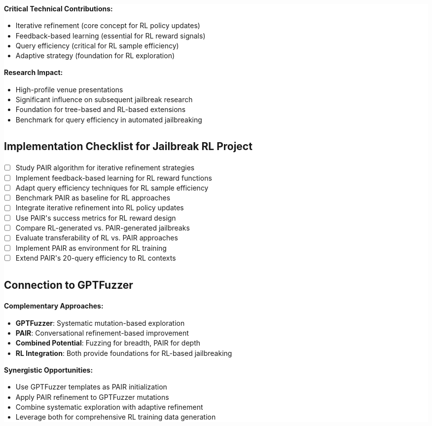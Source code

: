 **Critical Technical Contributions:**
- Iterative refinement (core concept for RL policy updates)
- Feedback-based learning (essential for RL reward signals)
- Query efficiency (critical for RL sample efficiency)
- Adaptive strategy (foundation for RL exploration)

**Research Impact:**
- High-profile venue presentations
- Significant influence on subsequent jailbreak research
- Foundation for tree-based and RL-based extensions
- Benchmark for query efficiency in automated jailbreaking

## Implementation Checklist for Jailbreak RL Project

- [ ] Study PAIR algorithm for iterative refinement strategies
- [ ] Implement feedback-based learning for RL reward functions
- [ ] Adapt query efficiency techniques for RL sample efficiency
- [ ] Benchmark PAIR as baseline for RL approaches
- [ ] Integrate iterative refinement into RL policy updates
- [ ] Use PAIR's success metrics for RL reward design
- [ ] Compare RL-generated vs. PAIR-generated jailbreaks
- [ ] Evaluate transferability of RL vs. PAIR approaches
- [ ] Implement PAIR as environment for RL training
- [ ] Extend PAIR's 20-query efficiency to RL contexts

## Connection to GPTFuzzer

**Complementary Approaches:**
- **GPTFuzzer**: Systematic mutation-based exploration
- **PAIR**: Conversational refinement-based improvement
- **Combined Potential**: Fuzzing for breadth, PAIR for depth
- **RL Integration**: Both provide foundations for RL-based jailbreaking

**Synergistic Opportunities:**
- Use GPTFuzzer templates as PAIR initialization
- Apply PAIR refinement to GPTFuzzer mutations
- Combine systematic exploration with adaptive refinement
- Leverage both for comprehensive RL training data generation